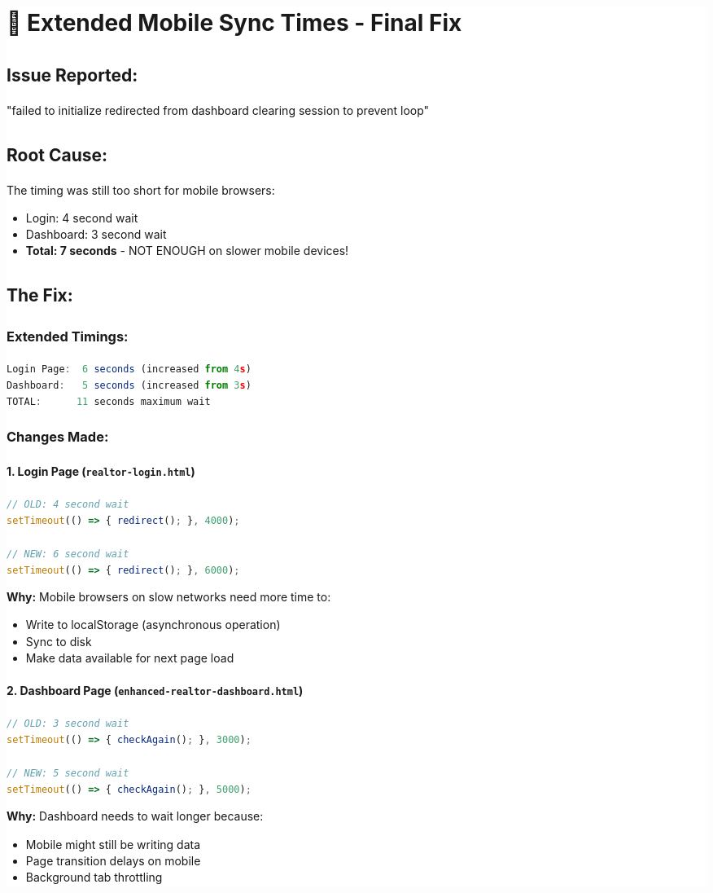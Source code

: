# 🔧 Extended Mobile Sync Times - Final Fix

## Issue Reported:
"failed to initialize redirected from dashboard clearing session to prevent loop"

## Root Cause:
The timing was still too short for mobile browsers:
- Login: 4 second wait
- Dashboard: 3 second wait
- **Total: 7 seconds** - NOT ENOUGH on slower mobile devices!

## The Fix:

### Extended Timings:
```javascript
Login Page:  6 seconds (increased from 4s)
Dashboard:   5 seconds (increased from 3s)
TOTAL:      11 seconds maximum wait
```

### Changes Made:

#### 1. **Login Page (`realtor-login.html`)**
```javascript
// OLD: 4 second wait
setTimeout(() => { redirect(); }, 4000);

// NEW: 6 second wait
setTimeout(() => { redirect(); }, 6000);
```

**Why:** Mobile browsers on slow networks need more time to:
- Write to localStorage (asynchronous operation)
- Sync to disk
- Make data available for next page load

#### 2. **Dashboard Page (`enhanced-realtor-dashboard.html`)**
```javascript
// OLD: 3 second wait
setTimeout(() => { checkAgain(); }, 3000);

// NEW: 5 second wait  
setTimeout(() => { checkAgain(); }, 5000);
```

**Why:** Dashboard needs to wait longer because:
- Mobile might still be writing data
- Page transition delays on mobile
- Background tab throttling
